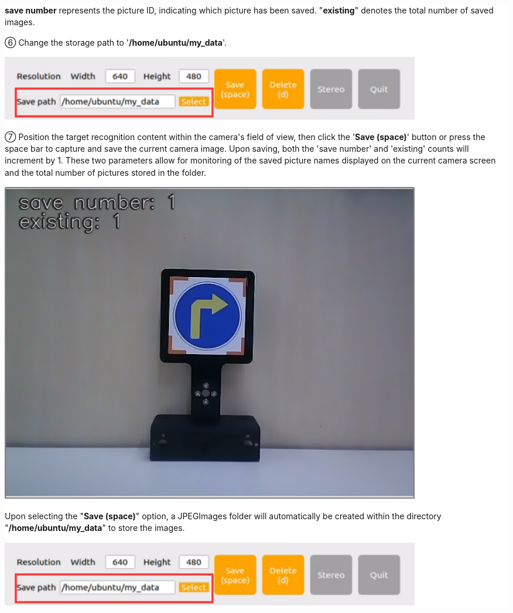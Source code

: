 **save number** represents the picture ID, indicating which picture has been saved. "**existing**" denotes the total number of saved images.

⑥ Change the storage path to '**/home/ubuntu/my_data**'.

<img class="common_img" src="../_static/media/chapter_7/section_2/image71.png" style="width:700px;" />

⑦ Position the target recognition content within the camera's field of view, then click the '**Save (space)**' button or press the space bar to capture and save the current camera image. Upon saving, both the 'save number' and 'existing' counts will increment by 1. These two parameters allow for monitoring of the saved picture names displayed on the current camera screen and the total number of pictures stored in the folder.

<img class="common_img" src="../_static/media/chapter_7/section_2/image72.png" style="width:700px;" />

Upon selecting the "**Save (space)**" option, a JPEGImages folder will automatically be created within the directory "**/home/ubuntu/my_data**" to store the images.

<img class="common_img" src="../_static/media/chapter_7/section_2/image71.png" style="width:700px;" />
